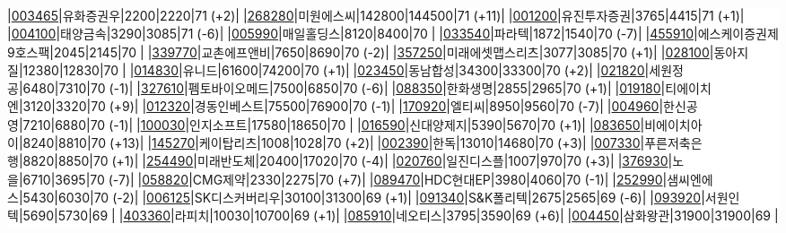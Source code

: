 |[003465](https://finance.daum.net/quotes/A003465)|유화증권우|2200|2220|71 (+2)|
|[268280](https://finance.daum.net/quotes/A268280)|미원에스씨|142800|144500|71 (+11)|
|[001200](https://finance.daum.net/quotes/A001200)|유진투자증권|3765|4415|71 (+1)|
|[004100](https://finance.daum.net/quotes/A004100)|태양금속|3290|3085|71 (-6)|
|[005990](https://finance.daum.net/quotes/A005990)|매일홀딩스|8120|8400|70 |
|[033540](https://finance.daum.net/quotes/A033540)|파라텍|1872|1540|70 (-7)|
|[455910](https://finance.daum.net/quotes/A455910)|에스케이증권제9호스팩|2045|2145|70 |
|[339770](https://finance.daum.net/quotes/A339770)|교촌에프앤비|7650|8690|70 (-2)|
|[357250](https://finance.daum.net/quotes/A357250)|미래에셋맵스리츠|3077|3085|70 (+1)|
|[028100](https://finance.daum.net/quotes/A028100)|동아지질|12380|12830|70 |
|[014830](https://finance.daum.net/quotes/A014830)|유니드|61600|74200|70 (+1)|
|[023450](https://finance.daum.net/quotes/A023450)|동남합성|34300|33300|70 (+2)|
|[021820](https://finance.daum.net/quotes/A021820)|세원정공|6480|7310|70 (-1)|
|[327610](https://finance.daum.net/quotes/A327610)|펨토바이오메드|7500|6850|70 (-6)|
|[088350](https://finance.daum.net/quotes/A088350)|한화생명|2855|2965|70 (+1)|
|[019180](https://finance.daum.net/quotes/A019180)|티에이치엔|3120|3320|70 (+9)|
|[012320](https://finance.daum.net/quotes/A012320)|경동인베스트|75500|76900|70 (-1)|
|[170920](https://finance.daum.net/quotes/A170920)|엘티씨|8950|9560|70 (-7)|
|[004960](https://finance.daum.net/quotes/A004960)|한신공영|7210|6880|70 (-1)|
|[100030](https://finance.daum.net/quotes/A100030)|인지소프트|17580|18650|70 |
|[016590](https://finance.daum.net/quotes/A016590)|신대양제지|5390|5670|70 (+1)|
|[083650](https://finance.daum.net/quotes/A083650)|비에이치아이|8240|8810|70 (+13)|
|[145270](https://finance.daum.net/quotes/A145270)|케이탑리츠|1008|1028|70 (+2)|
|[002390](https://finance.daum.net/quotes/A002390)|한독|13010|14680|70 (+3)|
|[007330](https://finance.daum.net/quotes/A007330)|푸른저축은행|8820|8850|70 (+1)|
|[254490](https://finance.daum.net/quotes/A254490)|미래반도체|20400|17020|70 (-4)|
|[020760](https://finance.daum.net/quotes/A020760)|일진디스플|1007|970|70 (+3)|
|[376930](https://finance.daum.net/quotes/A376930)|노을|6710|3695|70 (-7)|
|[058820](https://finance.daum.net/quotes/A058820)|CMG제약|2330|2275|70 (+7)|
|[089470](https://finance.daum.net/quotes/A089470)|HDC현대EP|3980|4060|70 (-1)|
|[252990](https://finance.daum.net/quotes/A252990)|샘씨엔에스|5430|6030|70 (-2)|
|[006125](https://finance.daum.net/quotes/A006125)|SK디스커버리우|30100|31300|69 (+1)|
|[091340](https://finance.daum.net/quotes/A091340)|S&K폴리텍|2675|2565|69 (-6)|
|[093920](https://finance.daum.net/quotes/A093920)|서원인텍|5690|5730|69 |
|[403360](https://finance.daum.net/quotes/A403360)|라피치|10030|10700|69 (+1)|
|[085910](https://finance.daum.net/quotes/A085910)|네오티스|3795|3590|69 (+6)|
|[004450](https://finance.daum.net/quotes/A004450)|삼화왕관|31900|31900|69 |